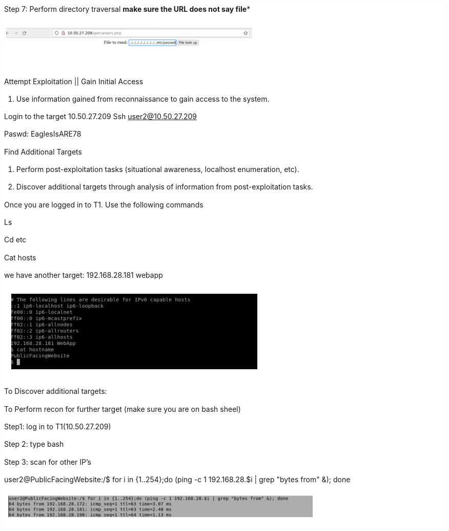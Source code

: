 Step 7: Perform directory traversal **make sure the URL does not say file***

![Alt Text](images/image_6.png)

Attempt Exploitation || Gain Initial Access

1. Use information gained from reconnaissance to gain access to the system.

Login to the target 10.50.27.209 Ssh user2@10.50.27.209

Paswd: EaglesIsARE78

Find Additional Targets

1. Perform post-exploitation tasks (situational awareness, localhost enumeration, etc).

2. Discover additional targets through analysis of information from post-exploitation tasks.

Once you are logged in to T1. Use the following commands

Ls

Cd etc

Cat hosts

we have another target: 192.168.28.181 webapp

![Alt Text](images/image_7.png)

To Discover additional targets:

To Perform recon for further target (make sure you are on bash sheel)

Step1: log in to T1(10.50.27.209)

Step 2: type bash

Step 3: scan for other IP’s

user2@PublicFacingWebsite:/$ for i in {1..254};do (ping -c 1 192.168.28.$i | grep "bytes from" &); done

![Alt Text](images/image_8.png)

